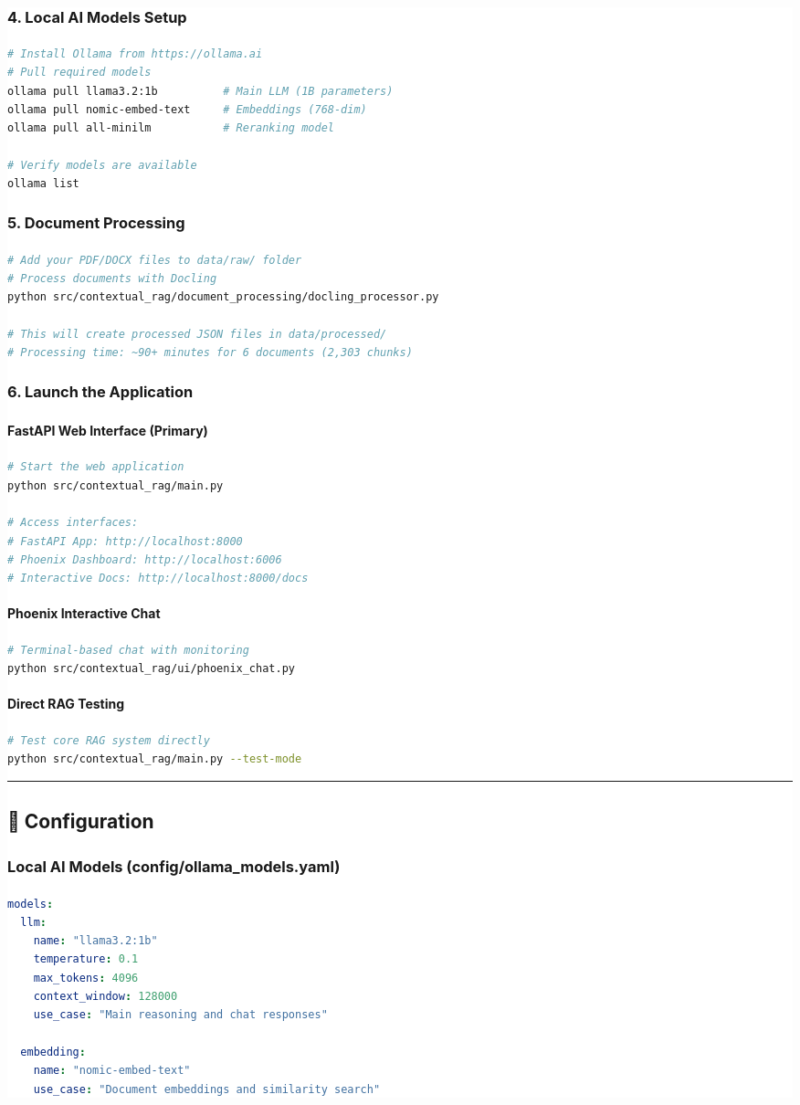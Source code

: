 ### 4. **Local AI Models Setup**
```bash
# Install Ollama from https://ollama.ai
# Pull required models
ollama pull llama3.2:1b          # Main LLM (1B parameters)
ollama pull nomic-embed-text     # Embeddings (768-dim)
ollama pull all-minilm           # Reranking model

# Verify models are available
ollama list
```

### 5. **Document Processing**
```bash
# Add your PDF/DOCX files to data/raw/ folder
# Process documents with Docling
python src/contextual_rag/document_processing/docling_processor.py

# This will create processed JSON files in data/processed/
# Processing time: ~90+ minutes for 6 documents (2,303 chunks)
```

### 6. **Launch the Application**

#### **FastAPI Web Interface** (Primary)
```bash
# Start the web application
python src/contextual_rag/main.py

# Access interfaces:
# FastAPI App: http://localhost:8000
# Phoenix Dashboard: http://localhost:6006
# Interactive Docs: http://localhost:8000/docs
```

#### **Phoenix Interactive Chat**
```bash
# Terminal-based chat with monitoring
python src/contextual_rag/ui/phoenix_chat.py
```

#### **Direct RAG Testing**
```bash
# Test core RAG system directly
python src/contextual_rag/main.py --test-mode
```

---

## 🔧 Configuration

### **Local AI Models** (config/ollama_models.yaml)
```yaml
models:
  llm:
    name: "llama3.2:1b"
    temperature: 0.1
    max_tokens: 4096
    context_window: 128000
    use_case: "Main reasoning and chat responses"
    
  embedding:
    name: "nomic-embed-text"
    use_case: "Document embeddings and similarity search"
```